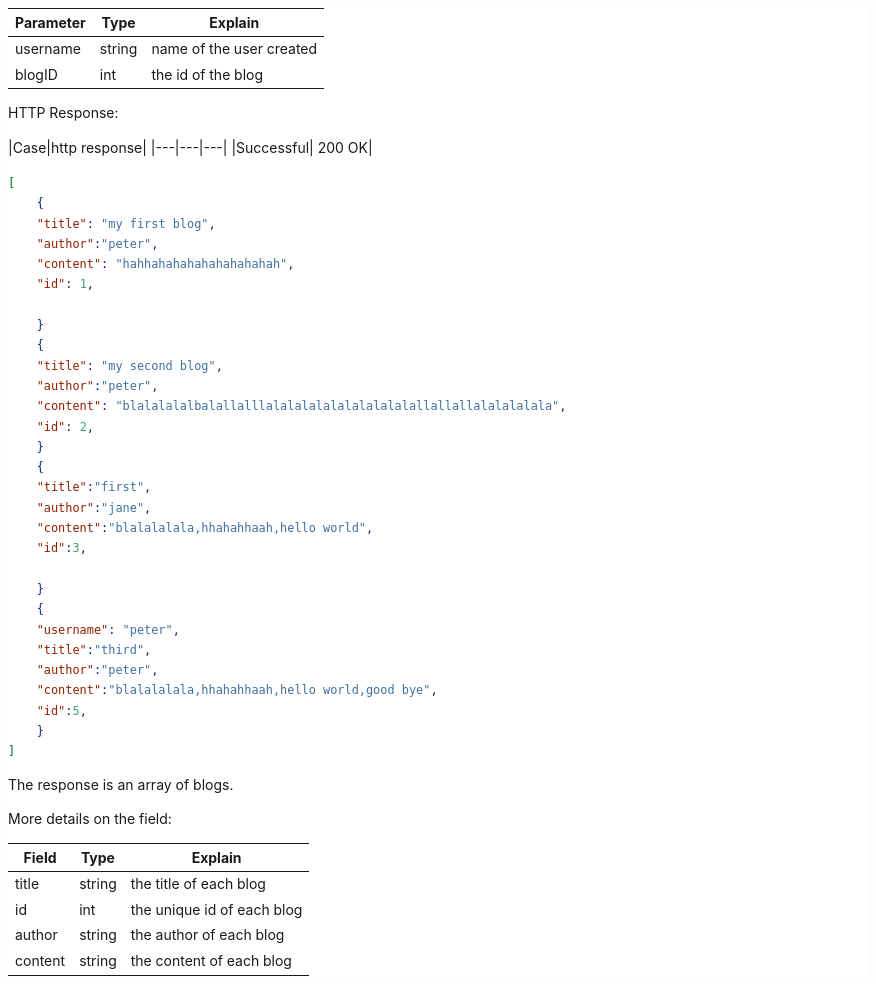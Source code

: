 |Parameter|Type|Explain|
|----|----|----|
|username|string|name of the user created|
|blogID|int|the id of the blog|

HTTP Response:

|Case|http response|
|---|---|---|
|Successful| 200 OK|

```json
[
	{
	"title": "my first blog",
	"author":"peter",
	"content": "hahhahahahahahahahahah",
	"id": 1,

	}
	{
	"title": "my second blog",
	"author":"peter",
	"content": "blalalalalbalallalllalalalalalalalalalalallallallalalalalala",
	"id": 2,	
	}
	{
	"title":"first",
	"author":"jane",
	"content":"blalalalala,hhahahhaah,hello world",
	"id":3,

	}
	{
	"username": "peter",
	"title":"third",
	"author":"peter",
	"content":"blalalalala,hhahahhaah,hello world,good bye",
	"id":5,
	}
]
```
The response is an array of blogs.

More details on the field:

|Field|Type|Explain|
|---|---|---|
|title|string|the title of each blog|
|id|int|the unique id of each blog|
|author|string|the author of each blog|
|content|string|the content of each blog|
